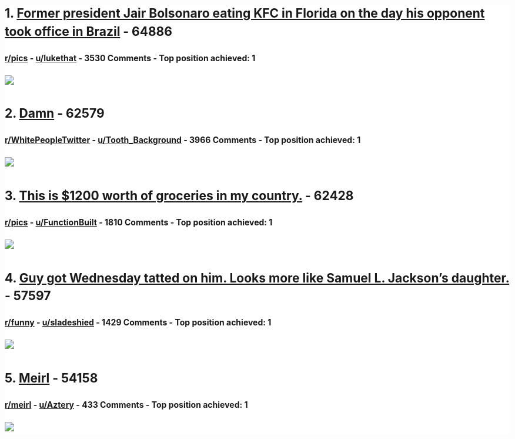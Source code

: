 ## 1. [Former president Jair Bolsonaro eating KFC in Florida on the day his opponent took office in Brazil](http://reddit.com/r/pics/comments/1026ghg/former_president_jair_bolsonaro_eating_kfc_in/) - 64886
#### [r/pics](http://reddit.com/r/pics) - [u/lukethat](http://reddit.com/u/lukethat) - 3530 Comments - Top position achieved: 1

<a href="https://i.redd.it/nznu6c1f1v9a1.jpg"><img src="https://b.thumbs.redditmedia.com/EOISf3GQ6CtHo2-t-p8AldQj7SvXWA-bnQG_prme7hc.jpg"></img></a>

## 2. [Damn](http://reddit.com/r/WhitePeopleTwitter/comments/1029n7f/damn/) - 62579
#### [r/WhitePeopleTwitter](http://reddit.com/r/WhitePeopleTwitter) - [u/Tooth_Background](http://reddit.com/u/Tooth_Background) - 3966 Comments - Top position achieved: 1

<a href="https://i.redd.it/38kp1alt9u9a1.jpg"><img src="https://b.thumbs.redditmedia.com/7CuzF9BrHO9lSgpj4c0Mo1Bw7tsRuz4zjTQpMIcUZAw.jpg"></img></a>

## 3. [This is $1200 worth of groceries in my country.](http://reddit.com/r/pics/comments/102kdf1/this_is_1200_worth_of_groceries_in_my_country/) - 62428
#### [r/pics](http://reddit.com/r/pics) - [u/FunctionBuilt](http://reddit.com/u/FunctionBuilt) - 1810 Comments - Top position achieved: 1

<a href="https://i.redd.it/dmlue0ueew9a1.jpg"><img src="https://b.thumbs.redditmedia.com/WVN6rvGxyFljwBxVzGtCz5VzVqM4Dr4_3WYhfIqJoxs.jpg"></img></a>

## 4. [Guy got Wednesday tatted on him. Looks more like Samuel L. Jackson’s daughter.](http://reddit.com/r/funny/comments/102necu/guy_got_wednesday_tatted_on_him_looks_more_like/) - 57597
#### [r/funny](http://reddit.com/r/funny) - [u/sladeshied](http://reddit.com/u/sladeshied) - 1429 Comments - Top position achieved: 1

<a href="https://i.redd.it/h74yz3wxgy9a1.jpg"><img src="https://b.thumbs.redditmedia.com/B9jDqgKz_GG31tjjnkK48mDUnUw_23gvkx_2al17hJc.jpg"></img></a>

## 5. [Meirl](http://reddit.com/r/meirl/comments/101yx39/meirl/) - 54158
#### [r/meirl](http://reddit.com/r/meirl) - [u/Aztery](http://reddit.com/u/Aztery) - 433 Comments - Top position achieved: 1

<a href="https://i.redd.it/2vasj48hhr9a1.png"><img src="https://b.thumbs.redditmedia.com/7cF_DCWW-8jjhO80h4AfY952L9JbYUXeFkxcRlOzKpU.jpg"></img></a>
